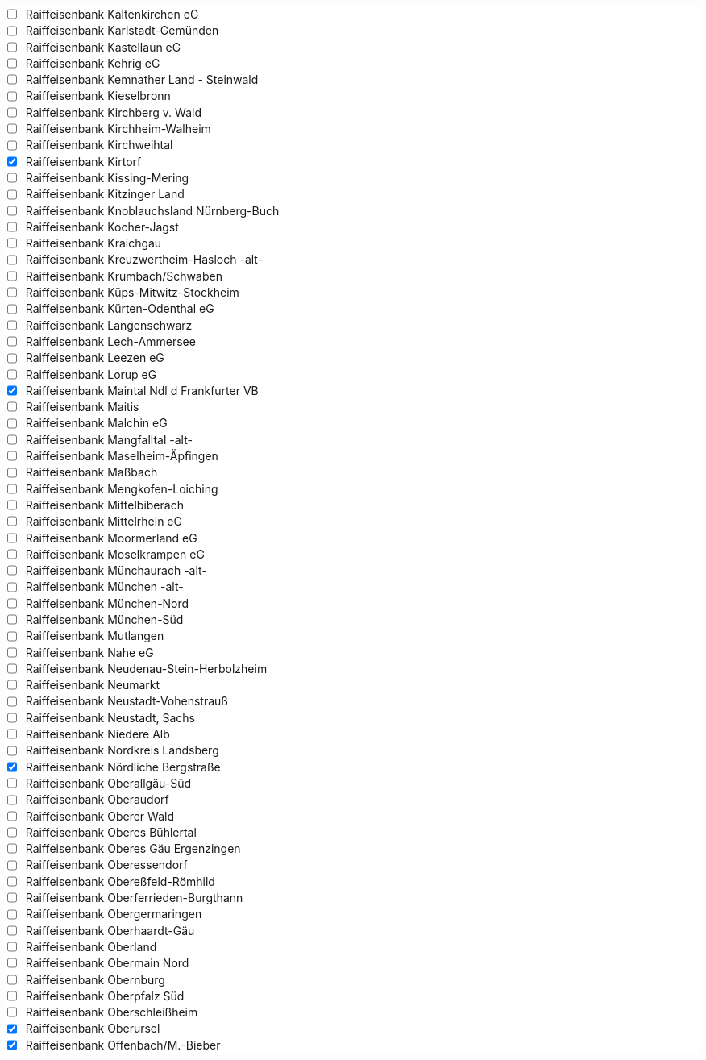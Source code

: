 - [ ] Raiffeisenbank Kaltenkirchen eG
- [ ] Raiffeisenbank Karlstadt-Gemünden
- [ ] Raiffeisenbank Kastellaun eG
- [ ] Raiffeisenbank Kehrig eG
- [ ] Raiffeisenbank Kemnather Land - Steinwald
- [ ] Raiffeisenbank Kieselbronn
- [ ] Raiffeisenbank Kirchberg v. Wald
- [ ] Raiffeisenbank Kirchheim-Walheim
- [ ] Raiffeisenbank Kirchweihtal
- [x] Raiffeisenbank Kirtorf
- [ ] Raiffeisenbank Kissing-Mering
- [ ] Raiffeisenbank Kitzinger Land
- [ ] Raiffeisenbank Knoblauchsland Nürnberg-Buch
- [ ] Raiffeisenbank Kocher-Jagst
- [ ] Raiffeisenbank Kraichgau
- [ ] Raiffeisenbank Kreuzwertheim-Hasloch -alt-
- [ ] Raiffeisenbank Krumbach/Schwaben
- [ ] Raiffeisenbank Küps-Mitwitz-Stockheim
- [ ] Raiffeisenbank Kürten-Odenthal eG
- [ ] Raiffeisenbank Langenschwarz
- [ ] Raiffeisenbank Lech-Ammersee
- [ ] Raiffeisenbank Leezen eG
- [ ] Raiffeisenbank Lorup eG
- [x] Raiffeisenbank Maintal Ndl d Frankfurter VB
- [ ] Raiffeisenbank Maitis
- [ ] Raiffeisenbank Malchin eG
- [ ] Raiffeisenbank Mangfalltal -alt-
- [ ] Raiffeisenbank Maselheim-Äpfingen
- [ ] Raiffeisenbank Maßbach
- [ ] Raiffeisenbank Mengkofen-Loiching
- [ ] Raiffeisenbank Mittelbiberach
- [ ] Raiffeisenbank Mittelrhein eG
- [ ] Raiffeisenbank Moormerland eG
- [ ] Raiffeisenbank Moselkrampen eG
- [ ] Raiffeisenbank Münchaurach -alt-
- [ ] Raiffeisenbank München -alt-
- [ ] Raiffeisenbank München-Nord
- [ ] Raiffeisenbank München-Süd
- [ ] Raiffeisenbank Mutlangen
- [ ] Raiffeisenbank Nahe eG
- [ ] Raiffeisenbank Neudenau-Stein-Herbolzheim
- [ ] Raiffeisenbank Neumarkt
- [ ] Raiffeisenbank Neustadt-Vohenstrauß
- [ ] Raiffeisenbank Neustadt, Sachs
- [ ] Raiffeisenbank Niedere Alb
- [ ] Raiffeisenbank Nordkreis Landsberg
- [x] Raiffeisenbank Nördliche Bergstraße
- [ ] Raiffeisenbank Oberallgäu-Süd
- [ ] Raiffeisenbank Oberaudorf
- [ ] Raiffeisenbank Oberer Wald
- [ ] Raiffeisenbank Oberes Bühlertal
- [ ] Raiffeisenbank Oberes Gäu Ergenzingen
- [ ] Raiffeisenbank Oberessendorf
- [ ] Raiffeisenbank Obereßfeld-Römhild
- [ ] Raiffeisenbank Oberferrieden-Burgthann
- [ ] Raiffeisenbank Obergermaringen
- [ ] Raiffeisenbank Oberhaardt-Gäu
- [ ] Raiffeisenbank Oberland
- [ ] Raiffeisenbank Obermain Nord
- [ ] Raiffeisenbank Obernburg
- [ ] Raiffeisenbank Oberpfalz Süd
- [ ] Raiffeisenbank Oberschleißheim
- [x] Raiffeisenbank Oberursel
- [x] Raiffeisenbank Offenbach/M.-Bieber
